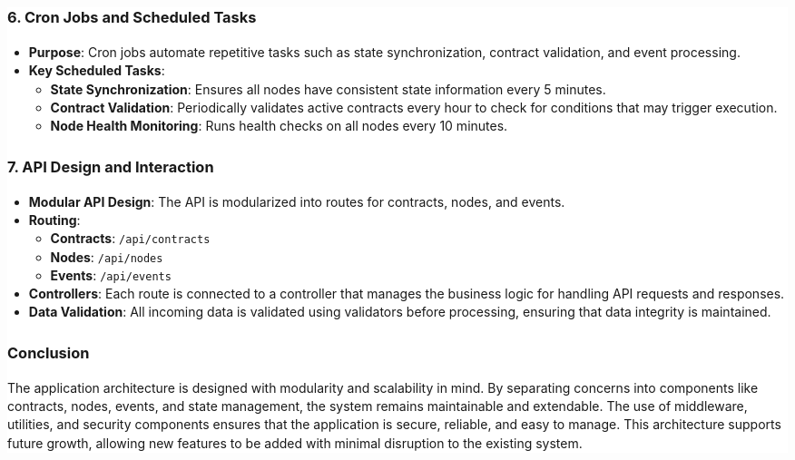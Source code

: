### 6. **Cron Jobs and Scheduled Tasks**

- **Purpose**: Cron jobs automate repetitive tasks such as state synchronization, contract validation, and event processing.
- **Key Scheduled Tasks**:
  - **State Synchronization**: Ensures all nodes have consistent state information every 5 minutes.
  - **Contract Validation**: Periodically validates active contracts every hour to check for conditions that may trigger execution.
  - **Node Health Monitoring**: Runs health checks on all nodes every 10 minutes.

### 7. **API Design and Interaction**

- **Modular API Design**: The API is modularized into routes for contracts, nodes, and events.
- **Routing**:
  - **Contracts**: `/api/contracts`
  - **Nodes**: `/api/nodes`
  - **Events**: `/api/events`
- **Controllers**: Each route is connected to a controller that manages the business logic for handling API requests and responses.
- **Data Validation**: All incoming data is validated using validators before processing, ensuring that data integrity is maintained.

### Conclusion

The application architecture is designed with modularity and scalability in mind. By separating concerns into components like contracts, nodes, events, and state management, the system remains maintainable and extendable. The use of middleware, utilities, and security components ensures that the application is secure, reliable, and easy to manage. This architecture supports future growth, allowing new features to be added with minimal disruption to the existing system.